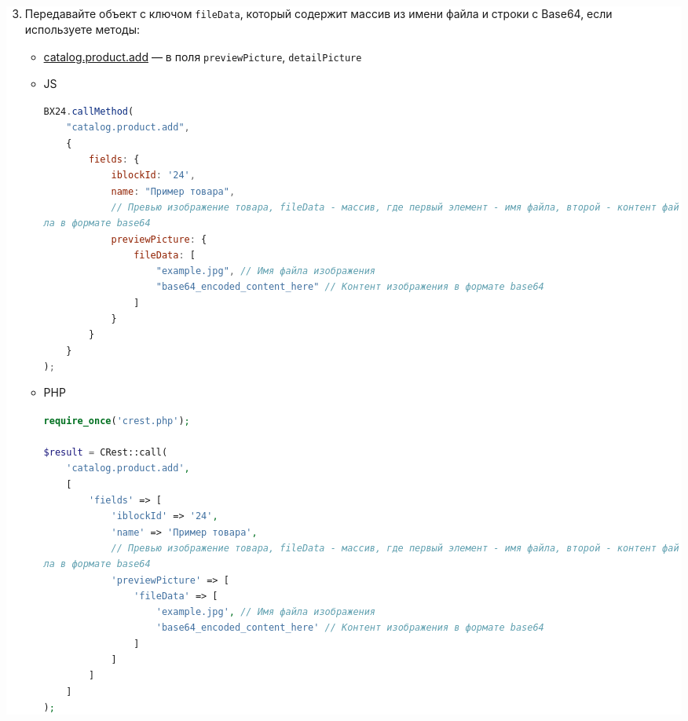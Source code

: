     

3. Передавайте объект с ключом `fileData`, который содержит массив из имени файла и строки с Bаse64, если используете методы:

   - [catalog.product.add](../catalog/product/catalog-product-add.md) — в поля `previewPicture`, `detailPicture`

    

    - JS
    
        ```JavaScript
        BX24.callMethod(
            "catalog.product.add",
            {
                fields: {
                    iblockId: '24', 
                    name: "Пример товара",
                    // Превью изображение товара, fileData - массив, где первый элемент - имя файла, второй - контент файла в формате base64
                    previewPicture: {
                        fileData: [
                            "example.jpg", // Имя файла изображения
                            "base64_encoded_content_here" // Контент изображения в формате base64
                        ]
                    }
                }
            }
        );
        ```

    - PHP
    
        ```php
        require_once('crest.php');

        $result = CRest::call(
            'catalog.product.add',
            [
                'fields' => [
                    'iblockId' => '24', 
                    'name' => 'Пример товара', 
                    // Превью изображение товара, fileData - массив, где первый элемент - имя файла, второй - контент файла в формате base64            
                    'previewPicture' => [
                        'fileData' => [
                            'example.jpg', // Имя файла изображения
                            'base64_encoded_content_here' // Контент изображения в формате base64
                        ]
                    ]
                ]
            ]
        );
        ```
